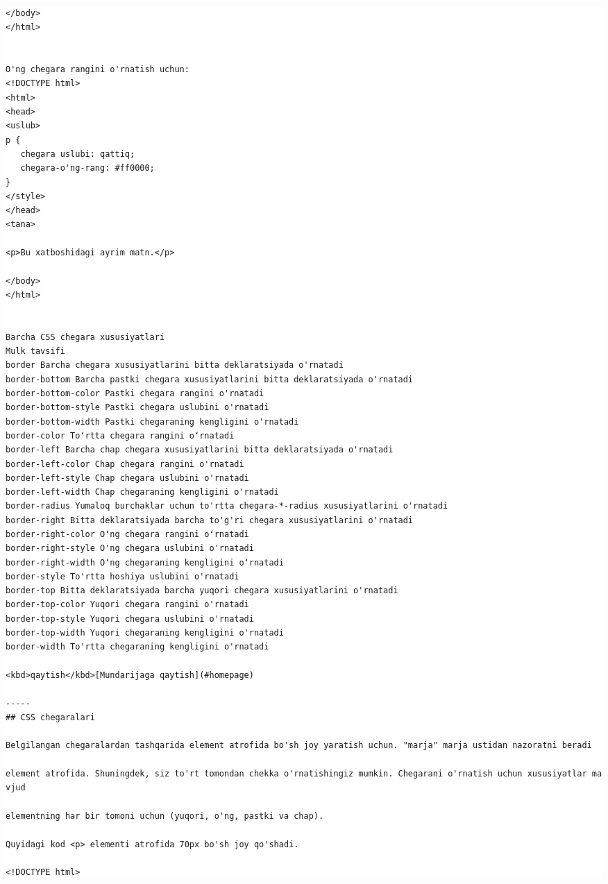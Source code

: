 ```
</body>
</html>


O'ng chegara rangini o'rnatish uchun:
<!DOCTYPE html>
<html>
<head>
<uslub>
p {
   chegara uslubi: qattiq;
   chegara-o'ng-rang: #ff0000;
}
</style>
</head>
<tana>

<p>Bu xatboshidagi ayrim matn.</p>

</body>
</html>


Barcha CSS chegara xususiyatlari
Mulk tavsifi
border Barcha chegara xususiyatlarini bitta deklaratsiyada o'rnatadi
border-bottom Barcha pastki chegara xususiyatlarini bitta deklaratsiyada o'rnatadi
border-bottom-color Pastki chegara rangini o'rnatadi
border-bottom-style Pastki chegara uslubini o'rnatadi
border-bottom-width Pastki chegaraning kengligini o'rnatadi
border-color Toʻrtta chegara rangini oʻrnatadi
border-left Barcha chap chegara xususiyatlarini bitta deklaratsiyada o'rnatadi
border-left-color Chap chegara rangini o'rnatadi
border-left-style Chap chegara uslubini o'rnatadi
border-left-width Chap chegaraning kengligini o'rnatadi
border-radius Yumaloq burchaklar uchun to'rtta chegara-*-radius xususiyatlarini o'rnatadi
border-right Bitta deklaratsiyada barcha to'g'ri chegara xususiyatlarini o'rnatadi
border-right-color Oʻng chegara rangini oʻrnatadi
border-right-style O'ng chegara uslubini o'rnatadi
border-right-width Oʻng chegaraning kengligini oʻrnatadi
border-style To'rtta hoshiya uslubini o'rnatadi
border-top Bitta deklaratsiyada barcha yuqori chegara xususiyatlarini o'rnatadi
border-top-color Yuqori chegara rangini o'rnatadi
border-top-style Yuqori chegara uslubini o'rnatadi
border-top-width Yuqori chegaraning kengligini o'rnatadi
border-width To'rtta chegaraning kengligini o'rnatadi

<kbd>qaytish</kbd>[Mundarijaga qaytish](#homepage)

-----
## CSS chegaralari

Belgilangan chegaralardan tashqarida element atrofida bo'sh joy yaratish uchun. "marja" marja ustidan nazoratni beradi

element atrofida. Shuningdek, siz to'rt tomondan chekka o'rnatishingiz mumkin. Chegarani o'rnatish uchun xususiyatlar mavjud

elementning har bir tomoni uchun (yuqori, o'ng, pastki va chap).

Quyidagi kod <p> elementi atrofida 70px bo'sh joy qo'shadi.

<!DOCTYPE html>
```